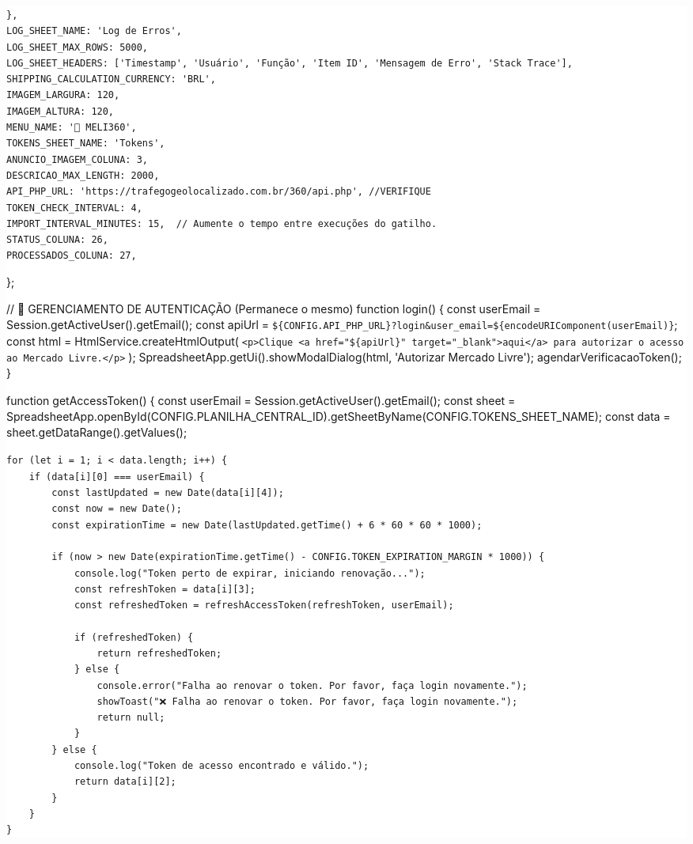     },
    LOG_SHEET_NAME: 'Log de Erros',
    LOG_SHEET_MAX_ROWS: 5000,
    LOG_SHEET_HEADERS: ['Timestamp', 'Usuário', 'Função', 'Item ID', 'Mensagem de Erro', 'Stack Trace'],
    SHIPPING_CALCULATION_CURRENCY: 'BRL',
    IMAGEM_LARGURA: 120,
    IMAGEM_ALTURA: 120,
    MENU_NAME: '🚀 MELI360',
    TOKENS_SHEET_NAME: 'Tokens',
    ANUNCIO_IMAGEM_COLUNA: 3,
    DESCRICAO_MAX_LENGTH: 2000,
    API_PHP_URL: 'https://trafegogeolocalizado.com.br/360/api.php', //VERIFIQUE
    TOKEN_CHECK_INTERVAL: 4,
    IMPORT_INTERVAL_MINUTES: 15,  // Aumente o tempo entre execuções do gatilho.
    STATUS_COLUNA: 26,
    PROCESSADOS_COLUNA: 27,
};

// 🔐 GERENCIAMENTO DE AUTENTICAÇÃO (Permanece o mesmo)
function login() {
    const userEmail = Session.getActiveUser().getEmail();
    const apiUrl = `${CONFIG.API_PHP_URL}?login&user_email=${encodeURIComponent(userEmail)}`;
    const html = HtmlService.createHtmlOutput(
        `<p>Clique <a href="${apiUrl}" target="_blank">aqui</a> para autorizar o acesso ao Mercado Livre.</p>`
    );
    SpreadsheetApp.getUi().showModalDialog(html, 'Autorizar Mercado Livre');
    agendarVerificacaoToken();
}

function getAccessToken() {
    const userEmail = Session.getActiveUser().getEmail();
    const sheet = SpreadsheetApp.openById(CONFIG.PLANILHA_CENTRAL_ID).getSheetByName(CONFIG.TOKENS_SHEET_NAME);
    const data = sheet.getDataRange().getValues();

    for (let i = 1; i < data.length; i++) {
        if (data[i][0] === userEmail) {
            const lastUpdated = new Date(data[i][4]);
            const now = new Date();
            const expirationTime = new Date(lastUpdated.getTime() + 6 * 60 * 60 * 1000);

            if (now > new Date(expirationTime.getTime() - CONFIG.TOKEN_EXPIRATION_MARGIN * 1000)) {
                console.log("Token perto de expirar, iniciando renovação...");
                const refreshToken = data[i][3];
                const refreshedToken = refreshAccessToken(refreshToken, userEmail);

                if (refreshedToken) {
                    return refreshedToken;
                } else {
                    console.error("Falha ao renovar o token. Por favor, faça login novamente.");
                    showToast("❌ Falha ao renovar o token. Por favor, faça login novamente.");
                    return null;
                }
            } else {
                console.log("Token de acesso encontrado e válido.");
                return data[i][2];
            }
        }
    }
